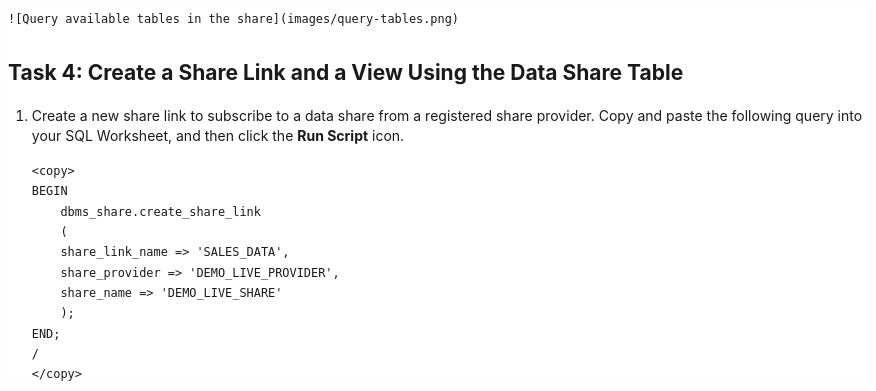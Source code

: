     ![Query available tables in the share](images/query-tables.png)

## Task 4: Create a Share Link and a View Using the Data Share Table

1. Create a new share link to subscribe to a data share from a registered share provider. Copy and paste the following query into your SQL Worksheet, and then click the **Run Script** icon.

    ```
    <copy>
    BEGIN
        dbms_share.create_share_link
        (
        share_link_name => 'SALES_DATA',
        share_provider => 'DEMO_LIVE_PROVIDER',
        share_name => 'DEMO_LIVE_SHARE'
        );
    END;
    /
    </copy>
    ```
